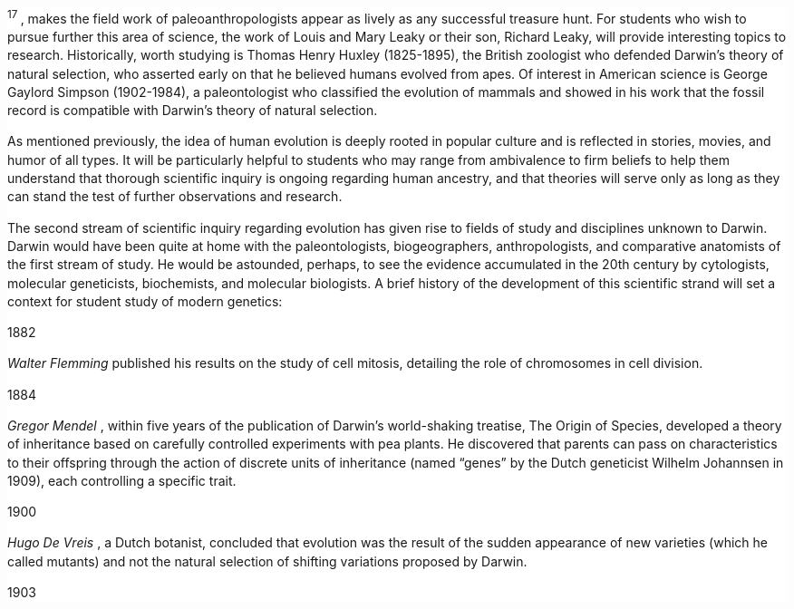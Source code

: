   <sup>
   17
  </sup>
  , makes the field work of paleoanthropologists appear as lively as any successful treasure hunt. For students who wish to pursue further this area of science, the work of Louis and Mary Leaky or their son, Richard Leaky, will provide interesting topics to research. Historically, worth studying is Thomas Henry Huxley (1825-1895), the British zoologist who defended Darwin’s theory of natural selection, who asserted early on that he believed humans evolved from apes. Of interest in American science is George Gaylord Simpson (1902-1984), a paleontologist who classified the evolution of mammals and showed in his work that the fossil record is compatible with Darwin’s theory of natural selection.
 </p>
 <p>
  As mentioned previously, the idea of human evolution is deeply rooted in popular culture and is reflected in stories, movies, and humor of all types. It will be particularly helpful to students who may range from ambivalence to firm beliefs to help them understand that thorough scientific inquiry is ongoing regarding human ancestry, and that theories will serve only as long as they can stand the test of further observations and research.
 </p>
 <p>
  The second stream of scientific inquiry regarding evolution has given rise to fields of study and disciplines unknown to Darwin. Darwin would have been quite at home with the paleontologists, biogeographers, anthropologists, and comparative anatomists of the first stream of study. He would be astounded, perhaps, to see the evidence accumulated in the 20th century by cytologists, molecular geneticists, biochemists, and molecular biologists. A brief history of the development of this scientific strand will set a context for student study of modern genetics:
 </p>
 <p>
  1882
 </p>
 <p>
  <i>
   Walter Flemming
  </i>
  published his results on the study of cell mitosis, detailing the role of chromosomes in cell division.
 </p>
 <p>
  1884
 </p>
 <p>
  <i>
   Gregor Mendel
  </i>
  , within five years of the publication of Darwin’s world-shaking treatise, The Origin of Species, developed a theory of inheritance based on carefully controlled experiments with pea plants. He discovered that parents can pass on characteristics to their offspring through the action of discrete units of inheritance (named “genes” by the Dutch geneticist Wilhelm Johannsen in 1909), each controlling a specific trait.
 </p>
 <p>
  1900
 </p>
 <p>
  <i>
   Hugo De Vreis
  </i>
  , a Dutch botanist, concluded that evolution was the result of the sudden appearance of new varieties (which he called mutants) and not the natural selection of shifting variations proposed by Darwin.
 </p>
 <p>
  1903
 </p>
 <p>